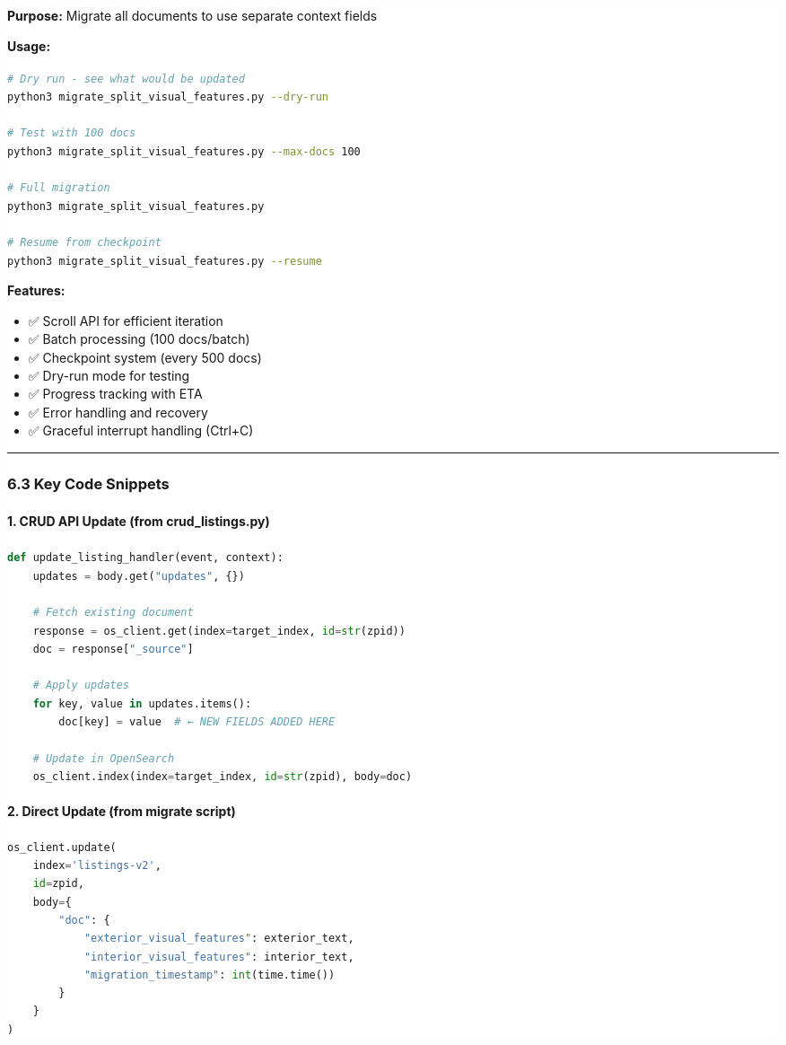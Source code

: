 **Purpose:** Migrate all documents to use separate context fields

**Usage:**
```bash
# Dry run - see what would be updated
python3 migrate_split_visual_features.py --dry-run

# Test with 100 docs
python3 migrate_split_visual_features.py --max-docs 100

# Full migration
python3 migrate_split_visual_features.py

# Resume from checkpoint
python3 migrate_split_visual_features.py --resume
```

**Features:**
- ✅ Scroll API for efficient iteration
- ✅ Batch processing (100 docs/batch)
- ✅ Checkpoint system (every 500 docs)
- ✅ Dry-run mode for testing
- ✅ Progress tracking with ETA
- ✅ Error handling and recovery
- ✅ Graceful interrupt handling (Ctrl+C)

---

### 6.3 Key Code Snippets

#### 1. CRUD API Update (from crud_listings.py)
```python
def update_listing_handler(event, context):
    updates = body.get("updates", {})

    # Fetch existing document
    response = os_client.get(index=target_index, id=str(zpid))
    doc = response["_source"]

    # Apply updates
    for key, value in updates.items():
        doc[key] = value  # ← NEW FIELDS ADDED HERE

    # Update in OpenSearch
    os_client.index(index=target_index, id=str(zpid), body=doc)
```

#### 2. Direct Update (from migrate script)
```python
os_client.update(
    index='listings-v2',
    id=zpid,
    body={
        "doc": {
            "exterior_visual_features": exterior_text,
            "interior_visual_features": interior_text,
            "migration_timestamp": int(time.time())
        }
    }
)
```
